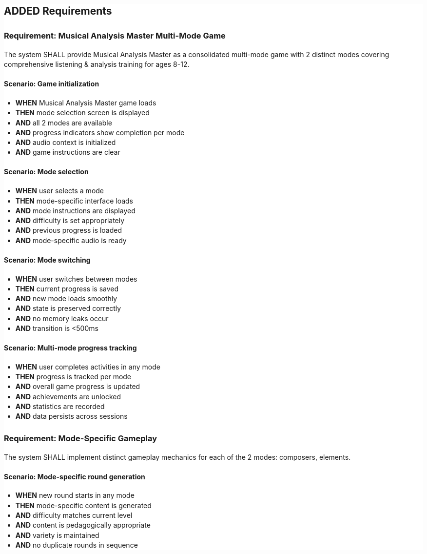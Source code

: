 ## ADDED Requirements

### Requirement: Musical Analysis Master Multi-Mode Game
The system SHALL provide Musical Analysis Master as a consolidated multi-mode game with 2 distinct modes covering comprehensive listening & analysis training for ages 8-12.

#### Scenario: Game initialization
- **WHEN** Musical Analysis Master game loads
- **THEN** mode selection screen is displayed
- **AND** all 2 modes are available
- **AND** progress indicators show completion per mode
- **AND** audio context is initialized
- **AND** game instructions are clear

#### Scenario: Mode selection
- **WHEN** user selects a mode
- **THEN** mode-specific interface loads
- **AND** mode instructions are displayed
- **AND** difficulty is set appropriately
- **AND** previous progress is loaded
- **AND** mode-specific audio is ready

#### Scenario: Mode switching
- **WHEN** user switches between modes
- **THEN** current progress is saved
- **AND** new mode loads smoothly
- **AND** state is preserved correctly
- **AND** no memory leaks occur
- **AND** transition is <500ms

#### Scenario: Multi-mode progress tracking
- **WHEN** user completes activities in any mode
- **THEN** progress is tracked per mode
- **AND** overall game progress is updated
- **AND** achievements are unlocked
- **AND** statistics are recorded
- **AND** data persists across sessions

### Requirement: Mode-Specific Gameplay
The system SHALL implement distinct gameplay mechanics for each of the 2 modes: composers, elements.

#### Scenario: Mode-specific round generation
- **WHEN** new round starts in any mode
- **THEN** mode-specific content is generated
- **AND** difficulty matches current level
- **AND** content is pedagogically appropriate
- **AND** variety is maintained
- **AND** no duplicate rounds in sequence
